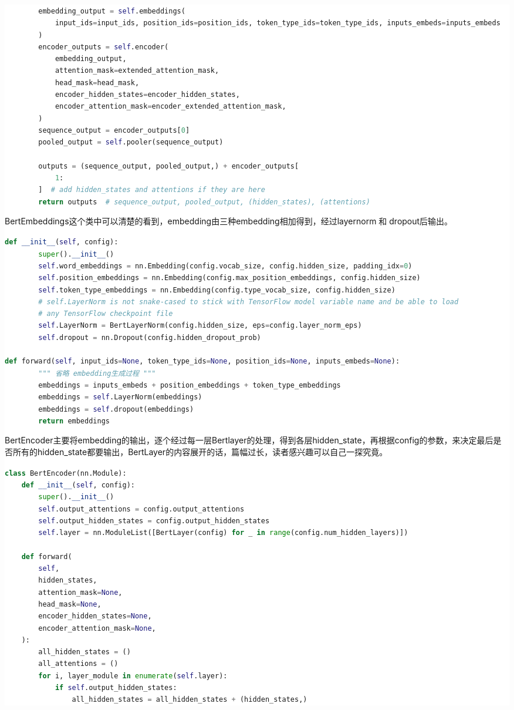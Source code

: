 ```python
        embedding_output = self.embeddings(
            input_ids=input_ids, position_ids=position_ids, token_type_ids=token_type_ids, inputs_embeds=inputs_embeds
        )
        encoder_outputs = self.encoder(
            embedding_output,
            attention_mask=extended_attention_mask,
            head_mask=head_mask,
            encoder_hidden_states=encoder_hidden_states,
            encoder_attention_mask=encoder_extended_attention_mask,
        )
        sequence_output = encoder_outputs[0]
        pooled_output = self.pooler(sequence_output)

        outputs = (sequence_output, pooled_output,) + encoder_outputs[
            1:
        ]  # add hidden_states and attentions if they are here
        return outputs  # sequence_output, pooled_output, (hidden_states), (attentions)
```
BertEmbeddings这个类中可以清楚的看到，embedding由三种embedding相加得到，经过layernorm 和 dropout后输出。

```python
def __init__(self, config):
        super().__init__()
        self.word_embeddings = nn.Embedding(config.vocab_size, config.hidden_size, padding_idx=0)
        self.position_embeddings = nn.Embedding(config.max_position_embeddings, config.hidden_size)
        self.token_type_embeddings = nn.Embedding(config.type_vocab_size, config.hidden_size)
        # self.LayerNorm is not snake-cased to stick with TensorFlow model variable name and be able to load
        # any TensorFlow checkpoint file
        self.LayerNorm = BertLayerNorm(config.hidden_size, eps=config.layer_norm_eps)
        self.dropout = nn.Dropout(config.hidden_dropout_prob)
        
def forward(self, input_ids=None, token_type_ids=None, position_ids=None, inputs_embeds=None):
        """ 省略 embedding生成过程 """
        embeddings = inputs_embeds + position_embeddings + token_type_embeddings
        embeddings = self.LayerNorm(embeddings)
        embeddings = self.dropout(embeddings)
        return embeddings
```

BertEncoder主要将embedding的输出，逐个经过每一层Bertlayer的处理，得到各层hidden_state，再根据config的参数，来决定最后是否所有的hidden_state都要输出，BertLayer的内容展开的话，篇幅过长，读者感兴趣可以自己一探究竟。

```python
class BertEncoder(nn.Module):
    def __init__(self, config):
        super().__init__()
        self.output_attentions = config.output_attentions
        self.output_hidden_states = config.output_hidden_states
        self.layer = nn.ModuleList([BertLayer(config) for _ in range(config.num_hidden_layers)])

    def forward(
        self,
        hidden_states,
        attention_mask=None,
        head_mask=None,
        encoder_hidden_states=None,
        encoder_attention_mask=None,
    ):
        all_hidden_states = ()
        all_attentions = ()
        for i, layer_module in enumerate(self.layer):
            if self.output_hidden_states:
                all_hidden_states = all_hidden_states + (hidden_states,)
```